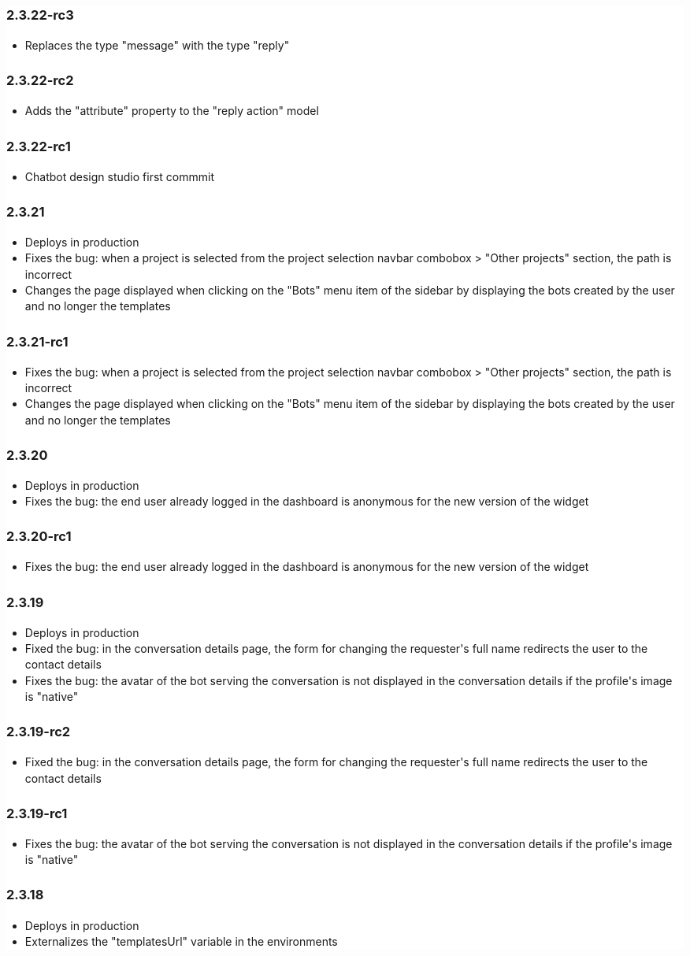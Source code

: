 ### 2.3.22-rc3
- Replaces the type "message" with the type "reply"

### 2.3.22-rc2
- Adds the "attribute" property to the "reply action" model

### 2.3.22-rc1
- Chatbot design studio first commmit

### 2.3.21
- Deploys in production
- Fixes the bug: when a project is selected from the project selection navbar combobox > "Other projects" section, the path is incorrect
- Changes the page displayed when clicking on the "Bots" menu item of the sidebar by displaying the bots created by the user and no longer the templates

### 2.3.21-rc1
- Fixes the bug: when a project is selected from the project selection navbar combobox > "Other projects" section, the path is incorrect
- Changes the page displayed when clicking on the "Bots" menu item of the sidebar by displaying the bots created by the user and no longer the templates

### 2.3.20
- Deploys in production
- Fixes the bug: the end user already logged in the dashboard is anonymous for the new version of the widget

### 2.3.20-rc1 
- Fixes the bug: the end user already logged in the dashboard is anonymous for the new version of the widget

### 2.3.19
- Deploys in production
- Fixed the bug: in the conversation details page,  the form for changing the requester's full name redirects the user to the contact details
- Fixes the bug: the avatar of the bot serving the conversation is not displayed in the conversation details if the profile's image  is "native"

### 2.3.19-rc2
- Fixed the bug: in the conversation details page,  the form for changing the requester's full name redirects the user to the contact details

### 2.3.19-rc1
- Fixes the bug: the avatar of the bot serving the conversation is not displayed in the conversation details if the profile's image  is "native"

### 2.3.18
- Deploys in production
- Externalizes the "templatesUrl" variable in the environments
